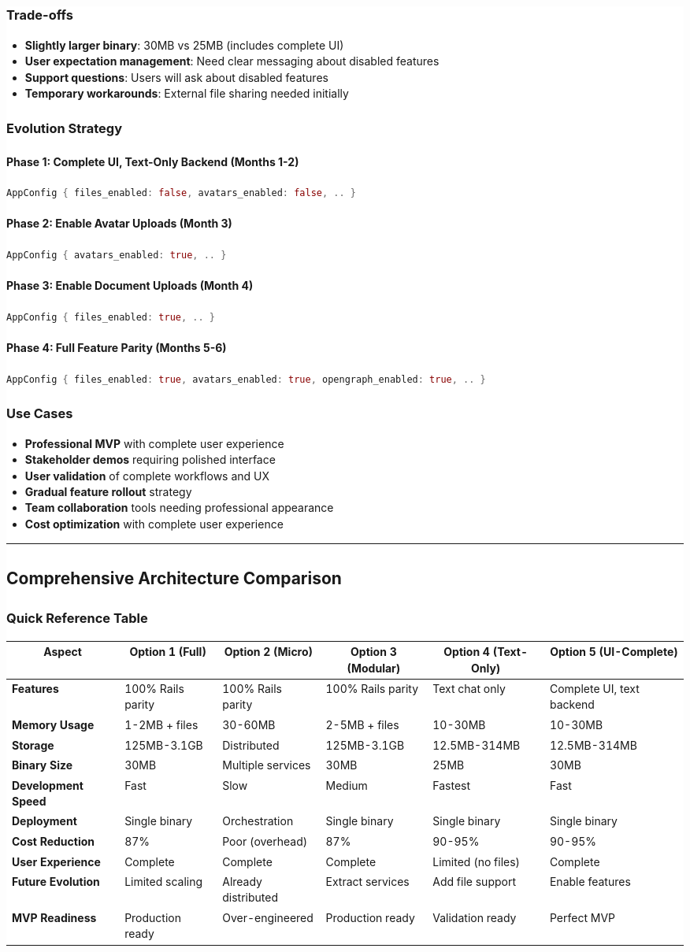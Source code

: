 ### Trade-offs
- **Slightly larger binary**: 30MB vs 25MB (includes complete UI)
- **User expectation management**: Need clear messaging about disabled features
- **Support questions**: Users will ask about disabled features
- **Temporary workarounds**: External file sharing needed initially

### Evolution Strategy
#### Phase 1: Complete UI, Text-Only Backend (Months 1-2)
```rust
AppConfig { files_enabled: false, avatars_enabled: false, .. }
```

#### Phase 2: Enable Avatar Uploads (Month 3)
```rust
AppConfig { avatars_enabled: true, .. }
```

#### Phase 3: Enable Document Uploads (Month 4)
```rust
AppConfig { files_enabled: true, .. }
```

#### Phase 4: Full Feature Parity (Months 5-6)
```rust
AppConfig { files_enabled: true, avatars_enabled: true, opengraph_enabled: true, .. }
```

### Use Cases
- **Professional MVP** with complete user experience
- **Stakeholder demos** requiring polished interface
- **User validation** of complete workflows and UX
- **Gradual feature rollout** strategy
- **Team collaboration** tools needing professional appearance
- **Cost optimization** with complete user experience

---

## Comprehensive Architecture Comparison

### Quick Reference Table

| Aspect | Option 1 (Full) | Option 2 (Micro) | Option 3 (Modular) | Option 4 (Text-Only) | Option 5 (UI-Complete) |
|--------|-----------------|-------------------|---------------------|----------------------|------------------------|
| **Features** | 100% Rails parity | 100% Rails parity | 100% Rails parity | Text chat only | Complete UI, text backend |
| **Memory Usage** | 1-2MB + files | 30-60MB | 2-5MB + files | 10-30MB | 10-30MB |
| **Storage** | 125MB-3.1GB | Distributed | 125MB-3.1GB | 12.5MB-314MB | 12.5MB-314MB |
| **Binary Size** | 30MB | Multiple services | 30MB | 25MB | 30MB |
| **Development Speed** | Fast | Slow | Medium | Fastest | Fast |
| **Deployment** | Single binary | Orchestration | Single binary | Single binary | Single binary |
| **Cost Reduction** | 87% | Poor (overhead) | 87% | 90-95% | 90-95% |
| **User Experience** | Complete | Complete | Complete | Limited (no files) | Complete |
| **Future Evolution** | Limited scaling | Already distributed | Extract services | Add file support | Enable features |
| **MVP Readiness** | Production ready | Over-engineered | Production ready | Validation ready | Perfect MVP |
